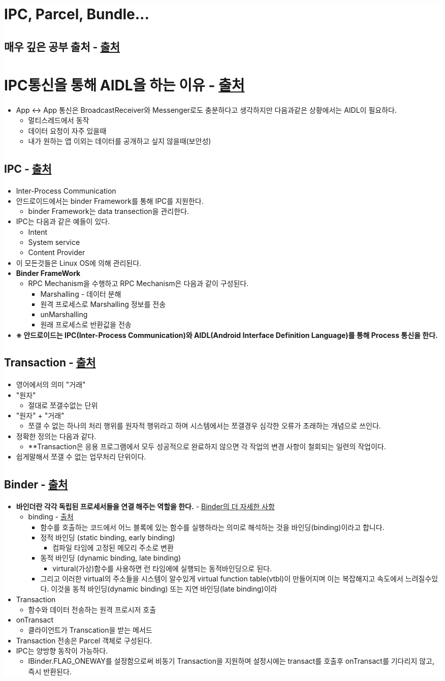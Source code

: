 IPC, Parcel, Bundle...
===
매우 깊은 공부 출처 - [출처](https://sites.google.com/site/taesaza0/windows-api/comuigaeyo)
---
IPC통신을 통해 AIDL을 하는 이유 - [출처](https://oysu.tistory.com/17)
===
* App <-> App 통신은 BroadcastReceiver와 Messenger로도 충분하다고 생각하지만 다음과같은 상황에서는 AIDL이 필요하다.
  * 멀티스레드에서 동작
  * 데이터 요청이 자주 있을때
  * 내가 원하는 앱 이외는 데이터를 공개하고 싶지 않을때(보안성)


IPC - [출처](https://androidyongyong.tistory.com/8)
---
* Inter-Process Communication
* 안드로이드에서는 binder Framework를 통해 IPC를 지원한다.
  * binder Framework는 data transection을 관리한다.
* IPC는 다음과 같은 예들이 있다.
  * Intent
  * System service
  * Content Provider
* 이 모든것들은 Linux OS에 의해 관리된다.
* **Binder FrameWork**
  * RPC Mechanism을 수행하고 RPC Mechanism은 다음과 같이 구성된다.
    * Marshalling - 데이터 분해
    * 원격 프로세스로 Marshalling 정보를 전송
    * unMarshalling
    * 원래 프로세스로 반환값을 전송
* **※ 안드로이드는 **IPC**(Inter-Process Communication)와 **AIDL**(Android Interface Definition Language)를 통해 Process 통신을 한다.**

Transaction - [출처](https://finerss.tistory.com/entry/%ED%8A%B8%EB%9E%9C%EC%A0%9D%EC%85%98%EC%9D%B4%EB%9E%80)
---
* 영어에서의 의미 "거래"
* "원자"
  * 절대로 쪼갤수없는 단위
* "원자" + "거래"
  * 쪼갤 수 없는 하나의 처리 행위를 원자적 행위라고 하며 시스템에서는 쪼갤경우 심각한 오류가 초래하는 개념으로 쓰인다.
* 정확한 정의는 다음과 같다.
  * **Transaction은 응용 프로그램에서 모두 성공적으로 완료하지 않으면 각 작업의 변경 사항이 철회되는 일련의 작업이다.
* 쉽게말해서 쪼갤 수 없는 업무처리 단위이다.


Binder - [출처](https://androidyongyong.tistory.com/8)
---
* **바인더란 각각 독립된 프로세서들을 연결 해주는 역할을 한다.** - [Binder의 더 자세한 사항](https://www.oss.kr/info_techtip/show/32d5f561-b998-496c-a328-a58a5555e2c6)
  * binding - [출처](http://tcpschool.com/cpp/cpp_polymorphism_virtual)
    * 함수를 호출하는 코드에서 어느 블록에 있는 함수를 실행하라는 의미로 해석하는 것을 바인딩(binding)이라고 합니다.
    * 정적 바인딩 (static binding, early binding)
      * 컴파일 타임에 고정된 메모리 주소로 변환
    * 동적 바인딩 (dynamic binding, late binding)
      * virtural(가상)함수를 사용하면 런 타임에에 실행되는 동적바인딩으로 된다.
    * 그리고 이러한 virtual의 주소들을 시스템이 알수있게 virtual function table(vtbl)이 만들어지며 이는 복잡해지고 속도에서 느려질수있다.
이것을 동적 바인딩(dynamic binding) 또는 지연 바인딩(late binding)이라
* Transaction
  * 함수와 데이터 전송하는 원격 프로시저 호출
* onTransact
  * 클라이언트가 Transcation을 받는 메서드
* Transaction 전송은 Parcel 객체로 구성된다.
* IPC는 양방향 동작이 가능하다.
  * IBinder.FLAG_ONEWAY를 설정함으로써 비동기 Transaction을 지원하며 설정시에는 transact를 호출후 onTransact를 기다리지 않고, 즉시 반환된다.
